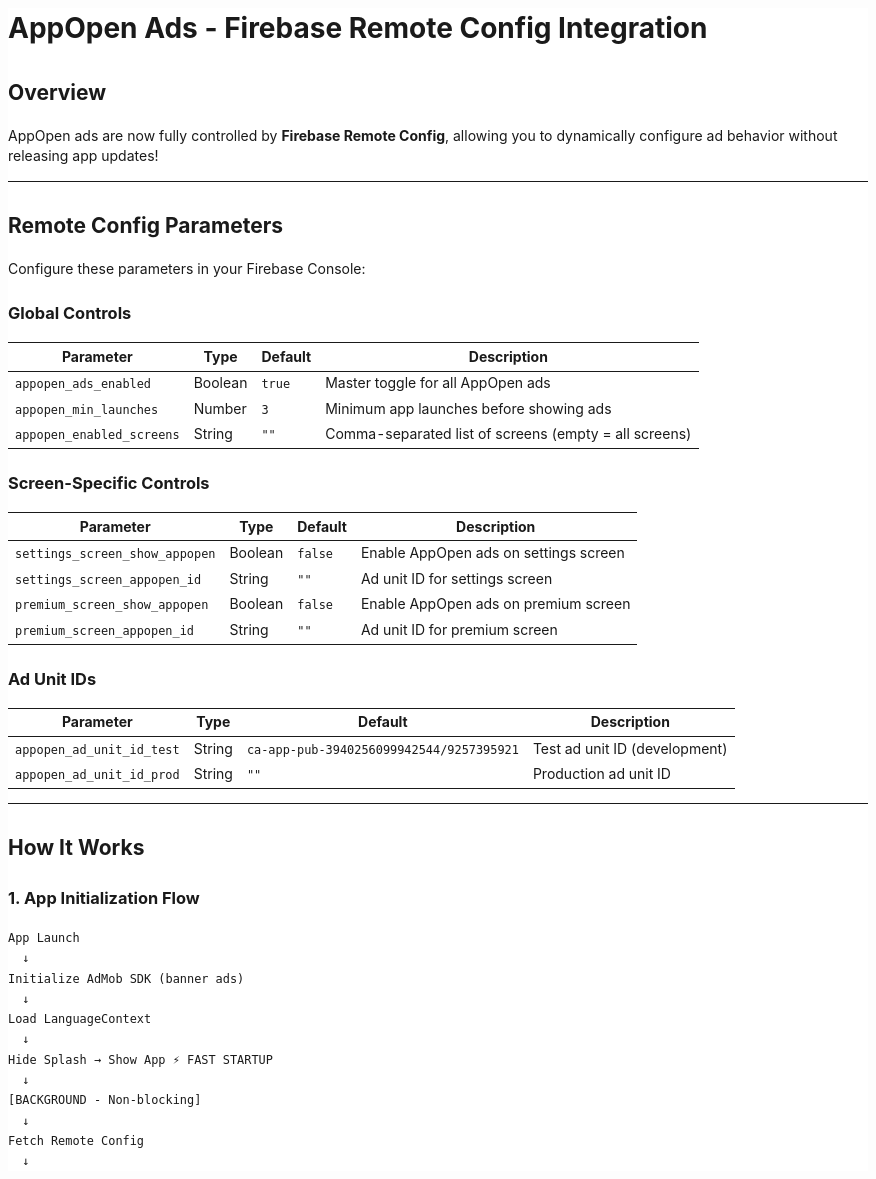 # AppOpen Ads - Firebase Remote Config Integration

## Overview

AppOpen ads are now fully controlled by **Firebase Remote Config**, allowing you to dynamically configure ad behavior without releasing app updates!

---

## Remote Config Parameters

Configure these parameters in your Firebase Console:

### **Global Controls**

| Parameter | Type | Default | Description |
|-----------|------|---------|-------------|
| `appopen_ads_enabled` | Boolean | `true` | Master toggle for all AppOpen ads |
| `appopen_min_launches` | Number | `3` | Minimum app launches before showing ads |
| `appopen_enabled_screens` | String | `""` | Comma-separated list of screens (empty = all screens) |

### **Screen-Specific Controls**

| Parameter | Type | Default | Description |
|-----------|------|---------|-------------|
| `settings_screen_show_appopen` | Boolean | `false` | Enable AppOpen ads on settings screen |
| `settings_screen_appopen_id` | String | `""` | Ad unit ID for settings screen |
| `premium_screen_show_appopen` | Boolean | `false` | Enable AppOpen ads on premium screen |
| `premium_screen_appopen_id` | String | `""` | Ad unit ID for premium screen |

### **Ad Unit IDs**

| Parameter | Type | Default | Description |
|-----------|------|---------|-------------|
| `appopen_ad_unit_id_test` | String | `ca-app-pub-3940256099942544/9257395921` | Test ad unit ID (development) |
| `appopen_ad_unit_id_prod` | String | `""` | Production ad unit ID |

---

## How It Works

### **1. App Initialization Flow**

```
App Launch
  ↓
Initialize AdMob SDK (banner ads)
  ↓
Load LanguageContext
  ↓
Hide Splash → Show App ⚡ FAST STARTUP
  ↓
[BACKGROUND - Non-blocking]
  ↓
Fetch Remote Config
  ↓
```